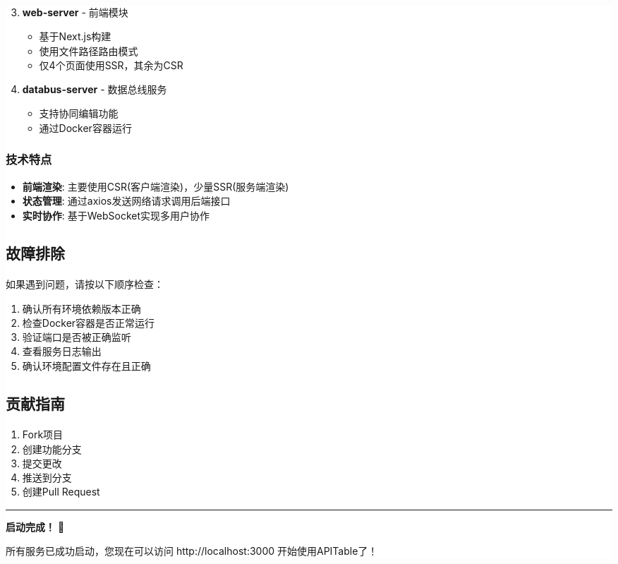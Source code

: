 3. **web-server** - 前端模块
   - 基于Next.js构建
   - 使用文件路径路由模式
   - 仅4个页面使用SSR，其余为CSR

4. **databus-server** - 数据总线服务
   - 支持协同编辑功能
   - 通过Docker容器运行

### 技术特点

- **前端渲染**: 主要使用CSR(客户端渲染)，少量SSR(服务端渲染)
- **状态管理**: 通过axios发送网络请求调用后端接口
- **实时协作**: 基于WebSocket实现多用户协作

## 故障排除

如果遇到问题，请按以下顺序检查：

1. 确认所有环境依赖版本正确
2. 检查Docker容器是否正常运行
3. 验证端口是否被正确监听
4. 查看服务日志输出
5. 确认环境配置文件存在且正确

## 贡献指南

1. Fork项目
2. 创建功能分支
3. 提交更改
4. 推送到分支
5. 创建Pull Request

---

**启动完成！** 🎉

所有服务已成功启动，您现在可以访问 http://localhost:3000 开始使用APITable了！

